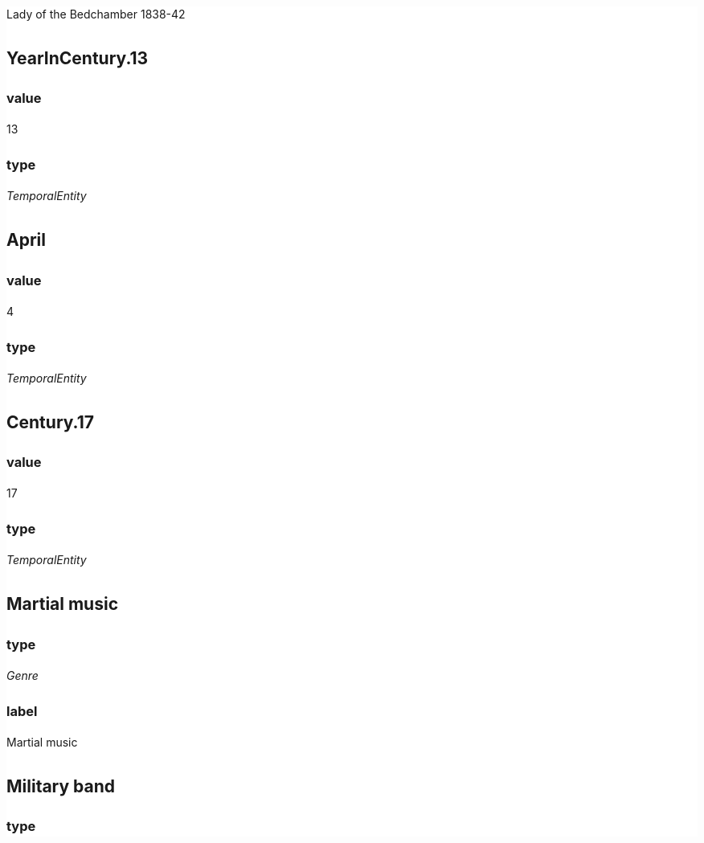 
Lady of the Bedchamber 1838-42

## YearInCentury.13

### value


13

### type


*TemporalEntity*

## April

### value


4

### type


*TemporalEntity*

## Century.17

### value


17

### type


*TemporalEntity*

## Martial music

### type


*Genre*

### label


Martial music

## Military band

### type
